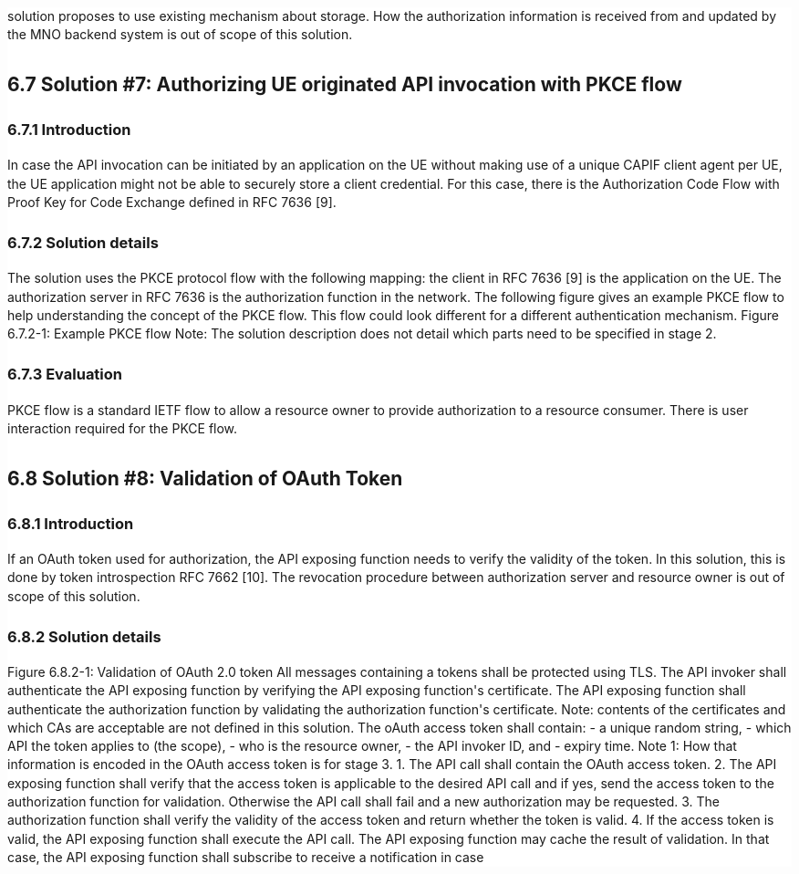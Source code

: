 solution proposes to use existing mechanism about storage. How the
authorization information is received from and updated by the MNO backend
system is out of scope of this solution.
## 6.7 Solution #7: Authorizing UE originated API invocation with PKCE flow
### 6.7.1 Introduction
In case the API invocation can be initiated by an application on the UE
without making use of a unique CAPIF client agent per UE, the UE application
might not be able to securely store a client credential. For this case, there
is the Authorization Code Flow with Proof Key for Code Exchange defined in RFC
7636 [9].
### 6.7.2 Solution details
The solution uses the PKCE protocol flow with the following mapping: the
client in RFC 7636 [9] is the application on the UE. The authorization server
in RFC 7636 is the authorization function in the network.
The following figure gives an example PKCE flow to help understanding the
concept of the PKCE flow. This flow could look different for a different
authentication mechanism.
Figure 6.7.2-1: Example PKCE flow
Note: The solution description does not detail which parts need to be
specified in stage 2.
### 6.7.3 Evaluation
PKCE flow is a standard IETF flow to allow a resource owner to provide
authorization to a resource consumer. There is user interaction required for
the PKCE flow.
## 6.8 Solution #8: Validation of OAuth Token
### 6.8.1 Introduction
If an OAuth token used for authorization, the API exposing function needs to
verify the validity of the token. In this solution, this is done by token
introspection RFC 7662 [10]. The revocation procedure between authorization
server and resource owner is out of scope of this solution.
### 6.8.2 Solution details
Figure 6.8.2-1: Validation of OAuth 2.0 token
All messages containing a tokens shall be protected using TLS. The API invoker
shall authenticate the API exposing function by verifying the API exposing
function\'s certificate. The API exposing function shall authenticate the
authorization function by validating the authorization function\'s
certificate.
Note: contents of the certificates and which CAs are acceptable are not
defined in this solution. The oAuth access token shall contain:
\- a unique random string,
\- which API the token applies to (the scope),
\- who is the resource owner,
\- the API invoker ID, and
\- expiry time.
Note 1: How that information is encoded in the OAuth access token is for stage
3.
1\. The API call shall contain the OAuth access token.
2\. The API exposing function shall verify that the access token is applicable
to the desired API call and if yes, send the access token to the authorization
function for validation. Otherwise the API call shall fail and a new
authorization may be requested.
3\. The authorization function shall verify the validity of the access token
and return whether the token is valid.
4\. If the access token is valid, the API exposing function shall execute the
API call.
The API exposing function may cache the result of validation. In that case,
the API exposing function shall subscribe to receive a notification in case